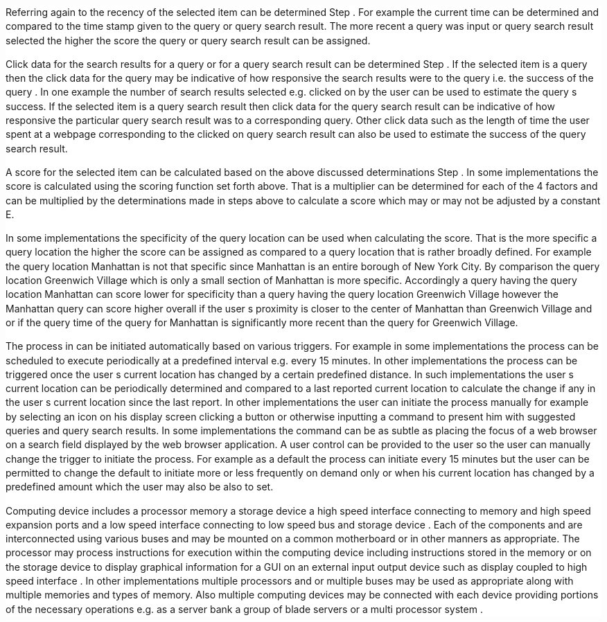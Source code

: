 Referring again to the recency of the selected item can be determined Step . For example the current time can be determined and compared to the time stamp given to the query or query search result. The more recent a query was input or query search result selected the higher the score the query or query search result can be assigned.

Click data for the search results for a query or for a query search result can be determined Step . If the selected item is a query then the click data for the query may be indicative of how responsive the search results were to the query i.e. the success of the query . In one example the number of search results selected e.g. clicked on by the user can be used to estimate the query s success. If the selected item is a query search result then click data for the query search result can be indicative of how responsive the particular query search result was to a corresponding query. Other click data such as the length of time the user spent at a webpage corresponding to the clicked on query search result can also be used to estimate the success of the query search result.

A score for the selected item can be calculated based on the above discussed determinations Step . In some implementations the score is calculated using the scoring function set forth above. That is a multiplier can be determined for each of the 4 factors and can be multiplied by the determinations made in steps above to calculate a score which may or may not be adjusted by a constant E.

In some implementations the specificity of the query location can be used when calculating the score. That is the more specific a query location the higher the score can be assigned as compared to a query location that is rather broadly defined. For example the query location Manhattan is not that specific since Manhattan is an entire borough of New York City. By comparison the query location Greenwich Village which is only a small section of Manhattan is more specific. Accordingly a query having the query location Manhattan can score lower for specificity than a query having the query location Greenwich Village however the Manhattan query can score higher overall if the user s proximity is closer to the center of Manhattan than Greenwich Village and or if the query time of the query for Manhattan is significantly more recent than the query for Greenwich Village.

The process in can be initiated automatically based on various triggers. For example in some implementations the process can be scheduled to execute periodically at a predefined interval e.g. every 15 minutes. In other implementations the process can be triggered once the user s current location has changed by a certain predefined distance. In such implementations the user s current location can be periodically determined and compared to a last reported current location to calculate the change if any in the user s current location since the last report. In other implementations the user can initiate the process manually for example by selecting an icon on his display screen clicking a button or otherwise inputting a command to present him with suggested queries and query search results. In some implementations the command can be as subtle as placing the focus of a web browser on a search field displayed by the web browser application. A user control can be provided to the user so the user can manually change the trigger to initiate the process. For example as a default the process can initiate every 15 minutes but the user can be permitted to change the default to initiate more or less frequently on demand only or when his current location has changed by a predefined amount which the user may also be also to set.

Computing device includes a processor memory a storage device a high speed interface connecting to memory and high speed expansion ports and a low speed interface connecting to low speed bus and storage device . Each of the components and are interconnected using various buses and may be mounted on a common motherboard or in other manners as appropriate. The processor may process instructions for execution within the computing device including instructions stored in the memory or on the storage device to display graphical information for a GUI on an external input output device such as display coupled to high speed interface . In other implementations multiple processors and or multiple buses may be used as appropriate along with multiple memories and types of memory. Also multiple computing devices may be connected with each device providing portions of the necessary operations e.g. as a server bank a group of blade servers or a multi processor system .
